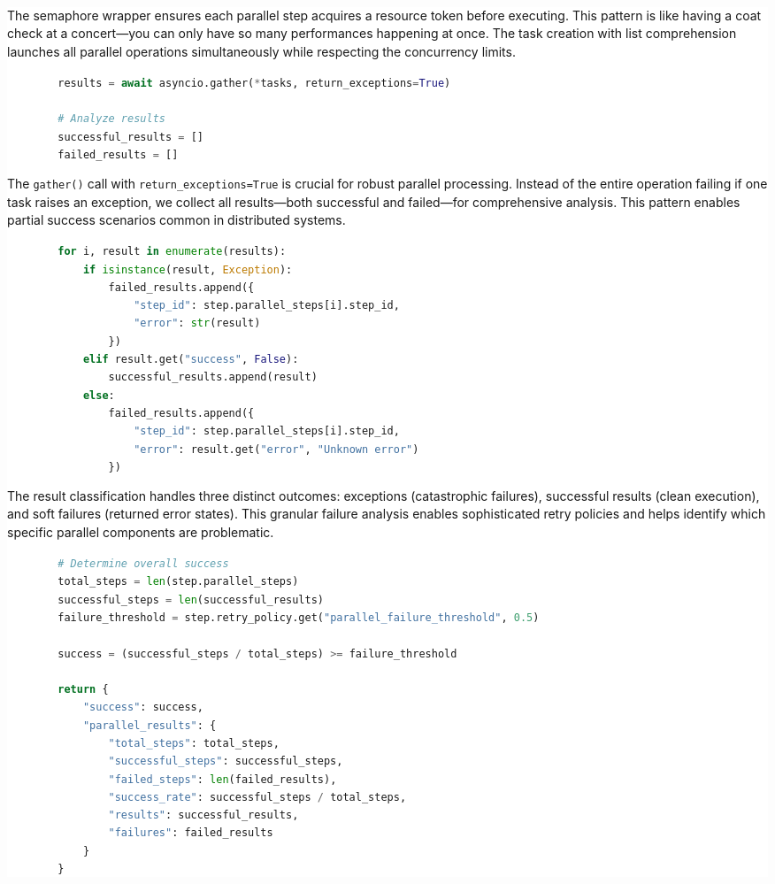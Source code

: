 The semaphore wrapper ensures each parallel step acquires a resource token before executing. This pattern is like having a coat check at a concert—you can only have so many performances happening at once. The task creation with list comprehension launches all parallel operations simultaneously while respecting the concurrency limits.

```python
        results = await asyncio.gather(*tasks, return_exceptions=True)

        # Analyze results
        successful_results = []
        failed_results = []
```

The `gather()` call with `return_exceptions=True` is crucial for robust parallel processing. Instead of the entire operation failing if one task raises an exception, we collect all results—both successful and failed—for comprehensive analysis. This pattern enables partial success scenarios common in distributed systems.

```python
        for i, result in enumerate(results):
            if isinstance(result, Exception):
                failed_results.append({
                    "step_id": step.parallel_steps[i].step_id,
                    "error": str(result)
                })
            elif result.get("success", False):
                successful_results.append(result)
            else:
                failed_results.append({
                    "step_id": step.parallel_steps[i].step_id,
                    "error": result.get("error", "Unknown error")
                })
```

The result classification handles three distinct outcomes: exceptions (catastrophic failures), successful results (clean execution), and soft failures (returned error states). This granular failure analysis enables sophisticated retry policies and helps identify which specific parallel components are problematic.

```python
        # Determine overall success
        total_steps = len(step.parallel_steps)
        successful_steps = len(successful_results)
        failure_threshold = step.retry_policy.get("parallel_failure_threshold", 0.5)

        success = (successful_steps / total_steps) >= failure_threshold

        return {
            "success": success,
            "parallel_results": {
                "total_steps": total_steps,
                "successful_steps": successful_steps,
                "failed_steps": len(failed_results),
                "success_rate": successful_steps / total_steps,
                "results": successful_results,
                "failures": failed_results
            }
        }
```
